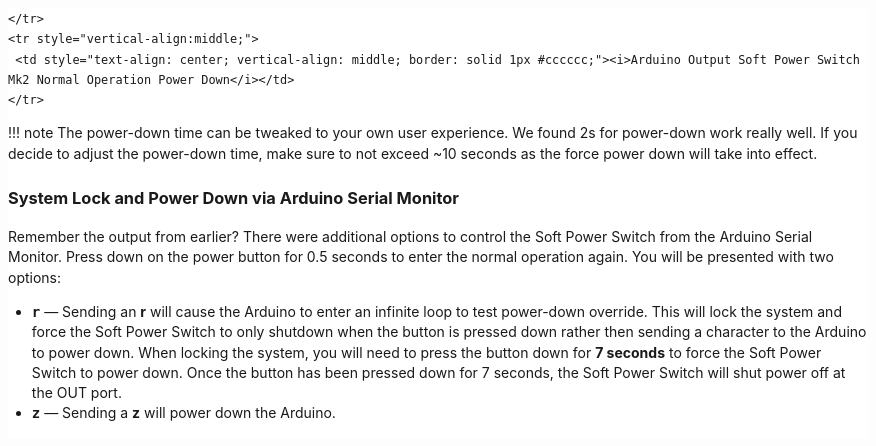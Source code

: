     </tr>
    <tr style="vertical-align:middle;">
     <td style="text-align: center; vertical-align: middle; border: solid 1px #cccccc;"><i>Arduino Output Soft Power Switch Mk2 Normal Operation Power Down</i></td>
    </tr>
  </table>
</div>

!!! note
    The power-down time can be tweaked to your own user experience. We found 2s for power-down work really well. If you decide to adjust the power-down time, make sure to not exceed ~10 seconds as the force power down will take into effect.



### System Lock and Power Down via Arduino Serial Monitor

Remember the output from earlier? There were additional options to control the Soft Power Switch from the Arduino Serial Monitor. Press down on the power button for 0.5 seconds to enter the normal operation again. You will be presented with two options:

* **<kbd>r</kbd>** &mdash; Sending an **r** will cause the Arduino to enter an infinite loop to test power-down override. This will lock the system and force the Soft Power Switch to only shutdown when the button is pressed down rather then sending a character to the Arduino to power down. When locking the system, you will need to press the button down for **7 seconds** to force the Soft Power Switch to power down. Once the button has been pressed down for 7 seconds, the Soft Power Switch will shut power off at the OUT port.
* **<kbd>z</kbd>** &mdash; Sending a **z** will power down the Arduino.

<div style="text-align: center;">
  <table>
    <tr style="vertical-align:middle;">